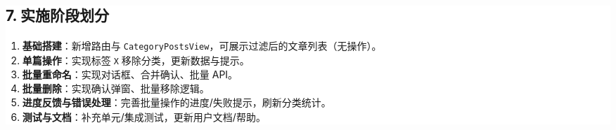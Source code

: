 ## 7. 实施阶段划分
1. **基础搭建**：新增路由与 `CategoryPostsView`，可展示过滤后的文章列表（无操作）。
2. **单篇操作**：实现标签 `X` 移除分类，更新数据与提示。
3. **批量重命名**：实现对话框、合并确认、批量 API。
4. **批量删除**：实现确认弹窗、批量移除逻辑。
5. **进度反馈与错误处理**：完善批量操作的进度/失败提示，刷新分类统计。
6. **测试与文档**：补充单元/集成测试，更新用户文档/帮助。

